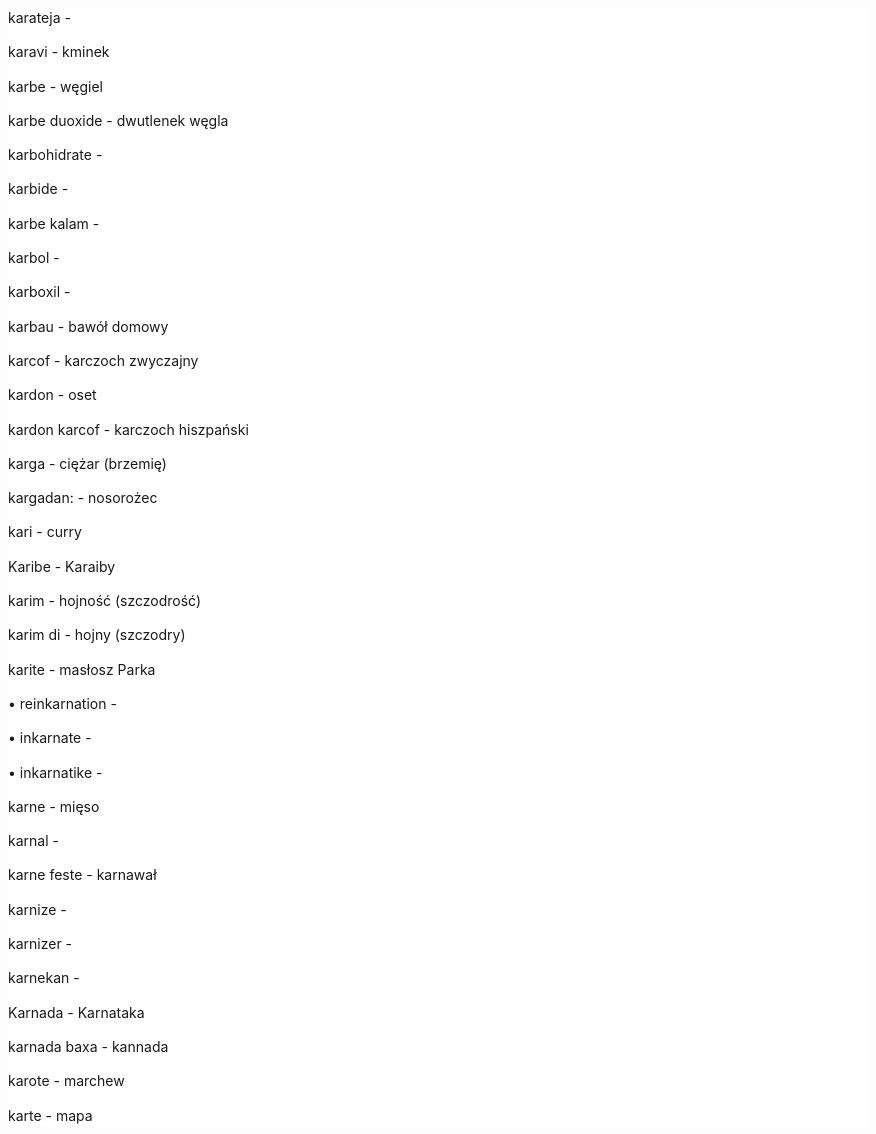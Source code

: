 karateja - 
  
karavi - kminek
  
karbe - węgiel
  
karbe duoxide - dwutlenek węgla
  
karbohidrate - 
  
karbide - 
  
karbe kalam - 
  
karbol - 
  
karboxil - 
  
karbau - bawół domowy
  
karcof - karczoch zwyczajny
  
kardon - oset
  
kardon karcof - karczoch hiszpański
  
karga - ciężar (brzemię)
  
kargadan: - nosorożec
  
kari - curry
  
Karibe - Karaiby
  
karim - hojność (szczodrość)
  
karim di - hojny (szczodry)
  
karite - masłosz Parka
  
• reinkarnation - 
  
• inkarnate - 
  
• inkarnatike - 
  
karne - mięso
  
karnal - 
  
karne feste - karnawał
  
karnize - 
  
karnizer - 
  
karnekan - 
  
Karnada - Karnataka
  
karnada baxa - kannada
  
karote - marchew
  
karte - mapa
  